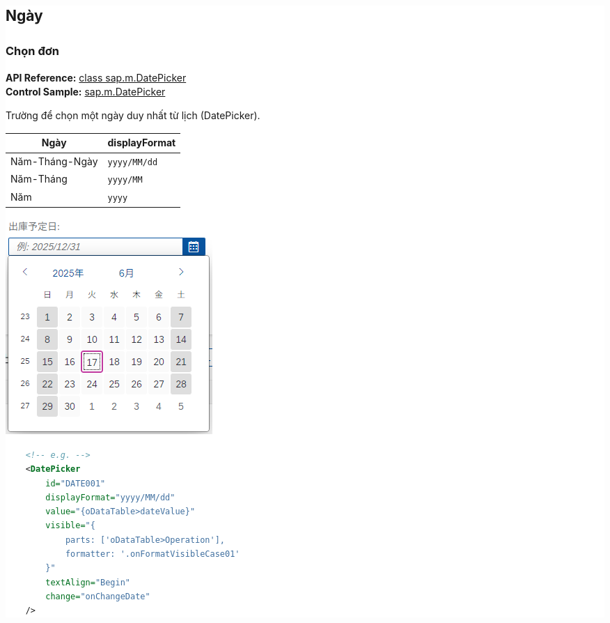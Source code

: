 ```xml
```

## Ngày

### Chọn đơn
**API Reference:** [class sap.m.DatePicker](https://sapui5.hana.ondemand.com/sdk/#api/sap.m.DatePicker)  
**Control Sample:** [sap.m.DatePicker](https://sapui5.hana.ondemand.com/sdk/#/entity/sap.m.DatePicker)

Trường để chọn một ngày duy nhất từ lịch (DatePicker).  

| Ngày | displayFormat |
| ---- | ------------- |
| Năm-Tháng-Ngày | `yyyy/MM/dd`  |
| Năm-Tháng      | `yyyy/MM`     |
| Năm            | `yyyy`        |

![sap.m.DatePicker](../static/img/sap.m.DatePicker.png)

```xml
    <!-- e.g. -->
    <DatePicker
        id="DATE001" 
        displayFormat="yyyy/MM/dd" 
        value="{oDataTable>dateValue}" 
        visible="{
            parts: ['oDataTable>Operation'],
            formatter: '.onFormatVisibleCase01'
        }"
        textAlign="Begin"
        change="onChangeDate"
    />
```
